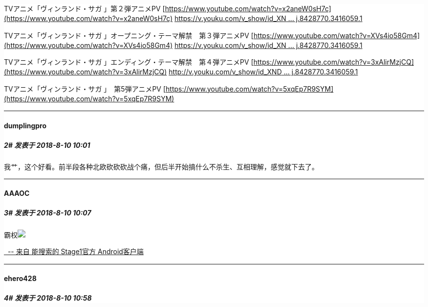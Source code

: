 TVアニメ「ヴィンランド・サガ 」第２弾アニメPV
[https://www.youtube.com/watch?v=x2aneW0sH7c](https://www.youtube.com/watch?v=x2aneW0sH7c)
[https://v.youku.com/v_show/id_XN ... j.8428770.3416059.1](https://v.youku.com/v_show/id_XNDE1MTgzMDQ1Ng==.html?spm=a2h3j.8428770.3416059.1)

TVアニメ「ヴィンランド・サガ 」オープニング・テーマ解禁　第３弾アニメPV
[https://www.youtube.com/watch?v=XVs4io58Gm4](https://www.youtube.com/watch?v=XVs4io58Gm4)
[https://v.youku.com/v_show/id_XN ... j.8428770.3416059.1](https://v.youku.com/v_show/id_XNDIxMDgxMzk4NA==.html?spm=a2h3j.8428770.3416059.1)

TVアニメ「ヴィンランド・サガ 」エンディング・テーマ解禁　第４弾アニメPV
[https://www.youtube.com/watch?v=3xAlirMzjCQ](https://www.youtube.com/watch?v=3xAlirMzjCQ)
[http://v.youku.com/v_show/id_XND ... j.8428770.3416059.1](http://v.youku.com/v_show/id_XNDIzMDY3NDQxNg==.html?spm=a2h3j.8428770.3416059.1)

TVアニメ「ヴィンランド・サガ 」　第5弾アニメPV
[https://www.youtube.com/watch?v=5xqEp7R9SYM](https://www.youtube.com/watch?v=5xqEp7R9SYM)







-----

####  dumplingpro  
##### 2#       发表于 2018-8-10 10:01




我艹，这个好看。前半段各种北欧砍砍砍战个痛，但后半开始搞什么不杀生、互相理解，感觉就下去了。







-----

####  AAAOC  
##### 3#       发表于 2018-8-10 10:07




霸权<img src="https://static.saraba1st.com/image/smiley/face2017/085.png" referrerpolicy="no-referrer">

[  -- 来自 能搜索的 Stage1官方 Android客户端](https://www.coolapk.com/apk/140634)







-----

####  ehero428  
##### 4#       发表于 2018-8-10 10:58


